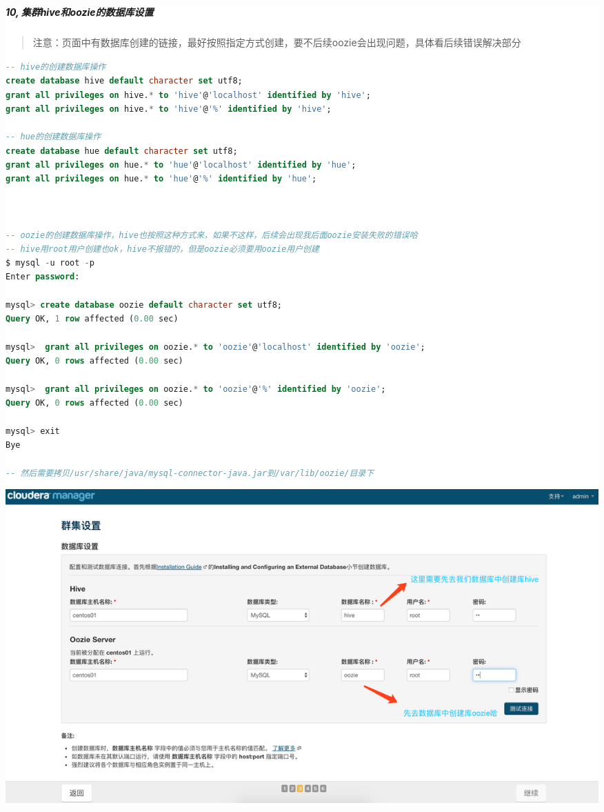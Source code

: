 

##### 10, 集群hive和oozie的数据库设置

> 注意：页面中有数据库创建的链接，最好按照指定方式创建，要不后续oozie会出现问题，具体看后续错误解决部分

```sql
-- hive的创建数据库操作
create database hive default character set utf8;
grant all privileges on hive.* to 'hive'@'localhost' identified by 'hive';
grant all privileges on hive.* to 'hive'@'%' identified by 'hive';

-- hue的创建数据库操作
create database hue default character set utf8;
grant all privileges on hue.* to 'hue'@'localhost' identified by 'hue';
grant all privileges on hue.* to 'hue'@'%' identified by 'hue';



-- oozie的创建数据库操作，hive也按照这种方式来，如果不这样，后续会出现我后面oozie安装失败的错误哈
-- hive用root用户创建也ok，hive不报错的，但是oozie必须要用oozie用户创建
$ mysql -u root -p
Enter password:

mysql> create database oozie default character set utf8;
Query OK, 1 row affected (0.00 sec)

mysql>  grant all privileges on oozie.* to 'oozie'@'localhost' identified by 'oozie';
Query OK, 0 rows affected (0.00 sec)

mysql>  grant all privileges on oozie.* to 'oozie'@'%' identified by 'oozie';
Query OK, 0 rows affected (0.00 sec)

mysql> exit
Bye

-- 然后需要拷贝/usr/share/java/mysql-connector-java.jar到/var/lib/oozie/目录下
```



![image-20190510023119798](assets/image-20190510023119798.png)
